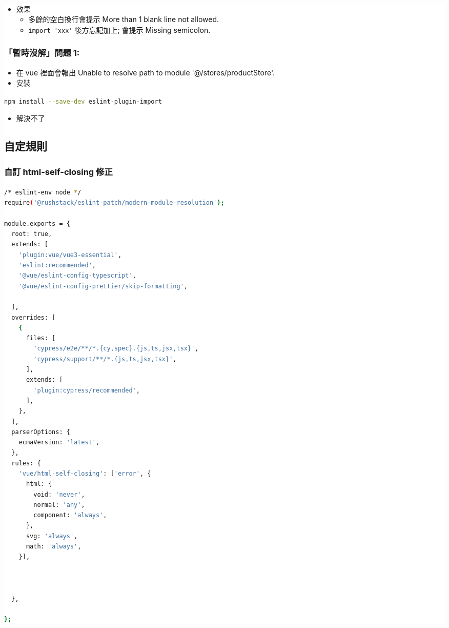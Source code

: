 - 效果
  - 多餘的空白換行會提示 More than 1 blank line not allowed.
  - `import 'xxx'` 後方忘記加上; 會提示 Missing semicolon.

### 「暫時沒解」問題 1:

- 在 vue 裡面會報出 Unable to resolve path to module '@/stores/productStore'.
- 安裝

```sh
npm install --save-dev eslint-plugin-import

```

- 解決不了

## 自定規則

### 自訂 html-self-closing 修正

```sh
/* eslint-env node */
require('@rushstack/eslint-patch/modern-module-resolution');

module.exports = {
  root: true,
  extends: [
    'plugin:vue/vue3-essential',
    'eslint:recommended',
    '@vue/eslint-config-typescript',
    '@vue/eslint-config-prettier/skip-formatting',

  ],
  overrides: [
    {
      files: [
        'cypress/e2e/**/*.{cy,spec}.{js,ts,jsx,tsx}',
        'cypress/support/**/*.{js,ts,jsx,tsx}',
      ],
      extends: [
        'plugin:cypress/recommended',
      ],
    },
  ],
  parserOptions: {
    ecmaVersion: 'latest',
  },
  rules: {
    'vue/html-self-closing': ['error', {
      html: {
        void: 'never',
        normal: 'any',
        component: 'always',
      },
      svg: 'always',
      math: 'always',
    }],



  },

};
```
